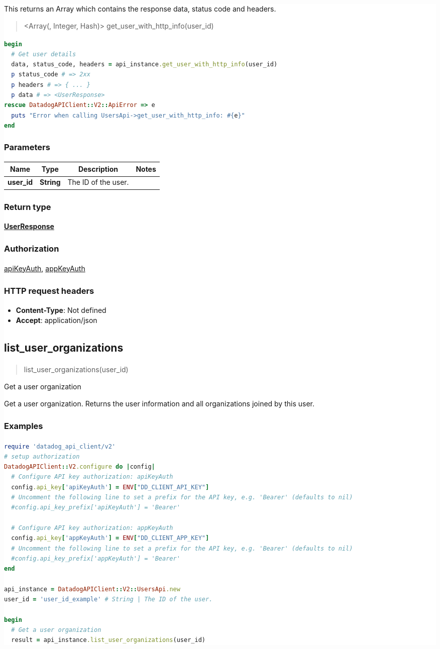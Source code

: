 This returns an Array which contains the response data, status code and headers.

> <Array(<UserResponse>, Integer, Hash)> get_user_with_http_info(user_id)

```ruby
begin
  # Get user details
  data, status_code, headers = api_instance.get_user_with_http_info(user_id)
  p status_code # => 2xx
  p headers # => { ... }
  p data # => <UserResponse>
rescue DatadogAPIClient::V2::ApiError => e
  puts "Error when calling UsersApi->get_user_with_http_info: #{e}"
end
```

### Parameters

| Name | Type | Description | Notes |
| ---- | ---- | ----------- | ----- |
| **user_id** | **String** | The ID of the user. |  |

### Return type

[**UserResponse**](UserResponse.md)

### Authorization

[apiKeyAuth](../README.md#apiKeyAuth), [appKeyAuth](../README.md#appKeyAuth)

### HTTP request headers

- **Content-Type**: Not defined
- **Accept**: application/json


## list_user_organizations

> <UserResponse> list_user_organizations(user_id)

Get a user organization

Get a user organization. Returns the user information and all organizations joined by this user.

### Examples

```ruby
require 'datadog_api_client/v2'
# setup authorization
DatadogAPIClient::V2.configure do |config|
  # Configure API key authorization: apiKeyAuth
  config.api_key['apiKeyAuth'] = ENV["DD_CLIENT_API_KEY"]
  # Uncomment the following line to set a prefix for the API key, e.g. 'Bearer' (defaults to nil)
  #config.api_key_prefix['apiKeyAuth'] = 'Bearer'

  # Configure API key authorization: appKeyAuth
  config.api_key['appKeyAuth'] = ENV["DD_CLIENT_APP_KEY"]
  # Uncomment the following line to set a prefix for the API key, e.g. 'Bearer' (defaults to nil)
  #config.api_key_prefix['appKeyAuth'] = 'Bearer'
end

api_instance = DatadogAPIClient::V2::UsersApi.new
user_id = 'user_id_example' # String | The ID of the user.

begin
  # Get a user organization
  result = api_instance.list_user_organizations(user_id)
```